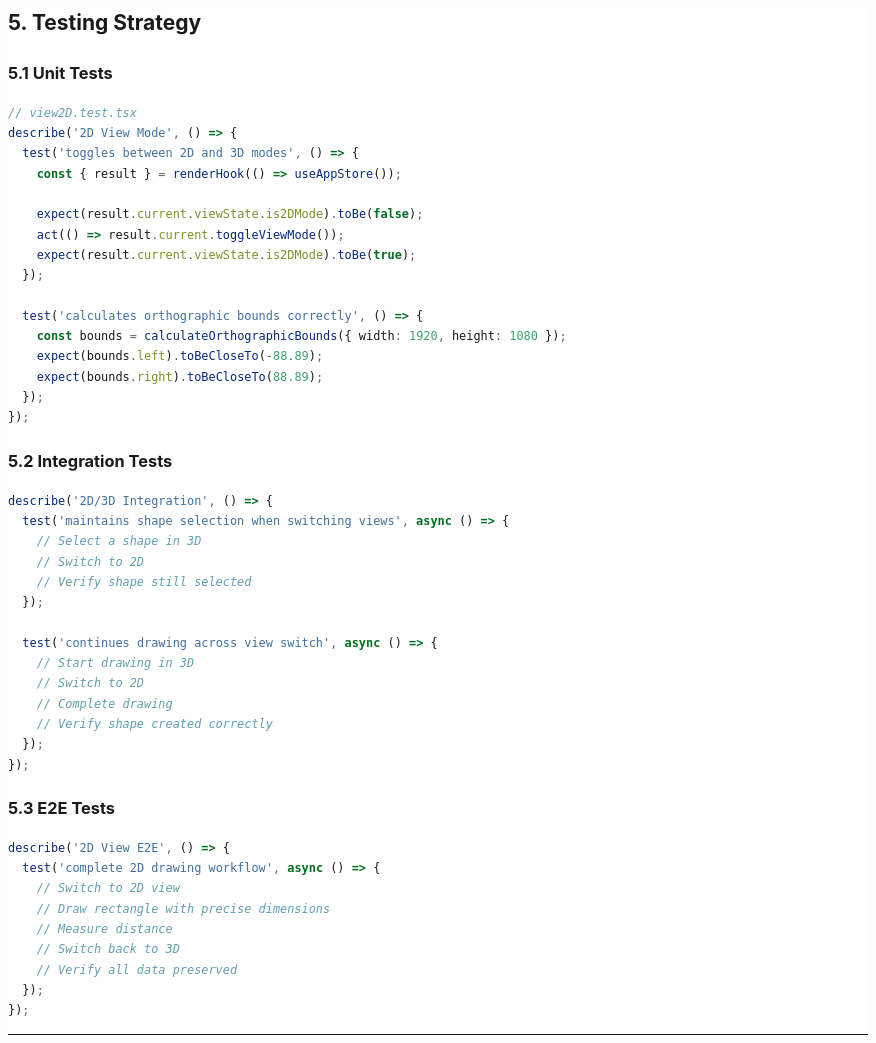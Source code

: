 
## 5. Testing Strategy

### 5.1 Unit Tests

```typescript
// view2D.test.tsx
describe('2D View Mode', () => {
  test('toggles between 2D and 3D modes', () => {
    const { result } = renderHook(() => useAppStore());

    expect(result.current.viewState.is2DMode).toBe(false);
    act(() => result.current.toggleViewMode());
    expect(result.current.viewState.is2DMode).toBe(true);
  });

  test('calculates orthographic bounds correctly', () => {
    const bounds = calculateOrthographicBounds({ width: 1920, height: 1080 });
    expect(bounds.left).toBeCloseTo(-88.89);
    expect(bounds.right).toBeCloseTo(88.89);
  });
});
```

### 5.2 Integration Tests

```typescript
describe('2D/3D Integration', () => {
  test('maintains shape selection when switching views', async () => {
    // Select a shape in 3D
    // Switch to 2D
    // Verify shape still selected
  });

  test('continues drawing across view switch', async () => {
    // Start drawing in 3D
    // Switch to 2D
    // Complete drawing
    // Verify shape created correctly
  });
});
```

### 5.3 E2E Tests

```typescript
describe('2D View E2E', () => {
  test('complete 2D drawing workflow', async () => {
    // Switch to 2D view
    // Draw rectangle with precise dimensions
    // Measure distance
    // Switch back to 3D
    // Verify all data preserved
  });
});
```

---